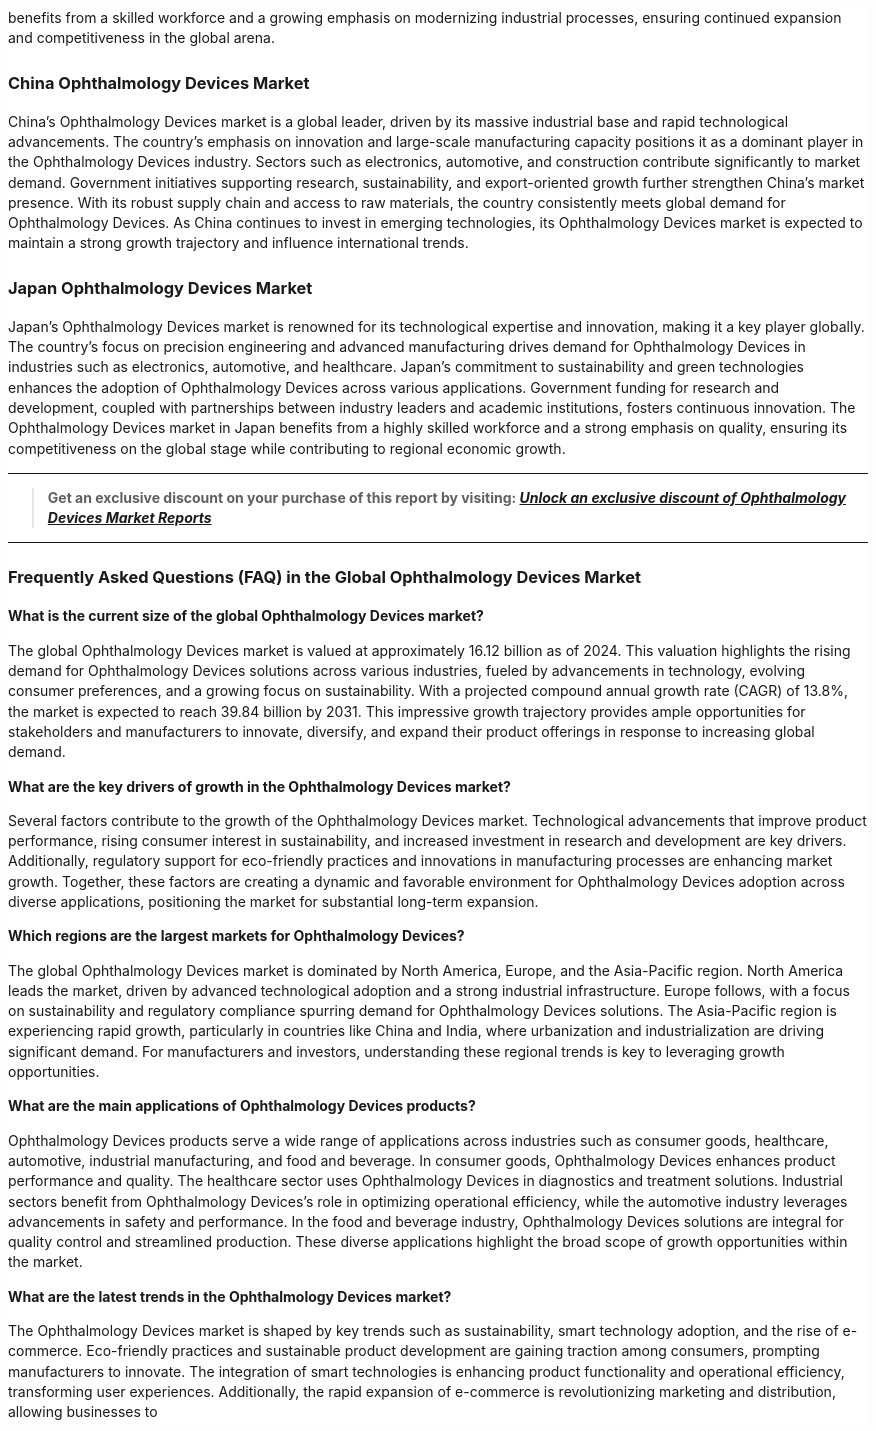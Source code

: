 benefits from a skilled workforce and a growing emphasis on modernizing industrial processes, ensuring continued expansion and competitiveness in the global arena.</p><h3>China Ophthalmology Devices Market</h3><p>China&rsquo;s Ophthalmology Devices market is a global leader, driven by its massive industrial base and rapid technological advancements. The country&rsquo;s emphasis on innovation and large-scale manufacturing capacity positions it as a dominant player in the Ophthalmology Devices industry. Sectors such as electronics, automotive, and construction contribute significantly to market demand. Government initiatives supporting research, sustainability, and export-oriented growth further strengthen China&rsquo;s market presence. With its robust supply chain and access to raw materials, the country consistently meets global demand for Ophthalmology Devices. As China continues to invest in emerging technologies, its Ophthalmology Devices market is expected to maintain a strong growth trajectory and influence international trends.</p><h3>Japan Ophthalmology Devices Market</h3><p>Japan&rsquo;s Ophthalmology Devices market is renowned for its technological expertise and innovation, making it a key player globally. The country&rsquo;s focus on precision engineering and advanced manufacturing drives demand for Ophthalmology Devices in industries such as electronics, automotive, and healthcare. Japan&rsquo;s commitment to sustainability and green technologies enhances the adoption of Ophthalmology Devices across various applications. Government funding for research and development, coupled with partnerships between industry leaders and academic institutions, fosters continuous innovation. The Ophthalmology Devices market in Japan benefits from a highly skilled workforce and a strong emphasis on quality, ensuring its competitiveness on the global stage while contributing to regional economic growth.</p><hr /><blockquote><p><strong>Get an exclusive discount on your purchase of this report by visiting: <em><a href="://marketresearchpulse.com/ask-for-discount/79188?utm_source=Github&amp;utm_medium=0112">Unlock an exclusive discount of Ophthalmology Devices Market Reports</a></em>&nbsp;</strong></p></blockquote><hr /><h3>Frequently Asked Questions (FAQ) in the Global Ophthalmology Devices Market</h3><p><strong>What is the current size of the global Ophthalmology Devices market?</strong></p><p>The global Ophthalmology Devices market is valued at approximately 16.12 billion as of 2024. This valuation highlights the rising demand for Ophthalmology Devices solutions across various industries, fueled by advancements in technology, evolving consumer preferences, and a growing focus on sustainability. With a projected compound annual growth rate (CAGR) of 13.8%, the market is expected to reach 39.84 billion by 2031. This impressive growth trajectory provides ample opportunities for stakeholders and manufacturers to innovate, diversify, and expand their product offerings in response to increasing global demand.</p><p><strong>What are the key drivers of growth in the Ophthalmology Devices market?</strong></p><p>Several factors contribute to the growth of the Ophthalmology Devices market. Technological advancements that improve product performance, rising consumer interest in sustainability, and increased investment in research and development are key drivers. Additionally, regulatory support for eco-friendly practices and innovations in manufacturing processes are enhancing market growth. Together, these factors are creating a dynamic and favorable environment for Ophthalmology Devices adoption across diverse applications, positioning the market for substantial long-term expansion.</p><p><strong>Which regions are the largest markets for Ophthalmology Devices?</strong></p><p>The global Ophthalmology Devices market is dominated by North America, Europe, and the Asia-Pacific region. North America leads the market, driven by advanced technological adoption and a strong industrial infrastructure. Europe follows, with a focus on sustainability and regulatory compliance spurring demand for Ophthalmology Devices solutions. The Asia-Pacific region is experiencing rapid growth, particularly in countries like China and India, where urbanization and industrialization are driving significant demand. For manufacturers and investors, understanding these regional trends is key to leveraging growth opportunities.</p><p><strong>What are the main applications of Ophthalmology Devices products?</strong></p><p>Ophthalmology Devices products serve a wide range of applications across industries such as consumer goods, healthcare, automotive, industrial manufacturing, and food and beverage. In consumer goods, Ophthalmology Devices enhances product performance and quality. The healthcare sector uses Ophthalmology Devices in diagnostics and treatment solutions. Industrial sectors benefit from Ophthalmology Devices&rsquo;s role in optimizing operational efficiency, while the automotive industry leverages advancements in safety and performance. In the food and beverage industry, Ophthalmology Devices solutions are integral for quality control and streamlined production. These diverse applications highlight the broad scope of growth opportunities within the market.</p><p><strong>What are the latest trends in the Ophthalmology Devices market?</strong></p><p>The Ophthalmology Devices market is shaped by key trends such as sustainability, smart technology adoption, and the rise of e-commerce. Eco-friendly practices and sustainable product development are gaining traction among consumers, prompting manufacturers to innovate. The integration of smart technologies is enhancing product functionality and operational efficiency, transforming user experiences. Additionally, the rapid expansion of e-commerce is revolutionizing marketing and distribution, allowing businesses to